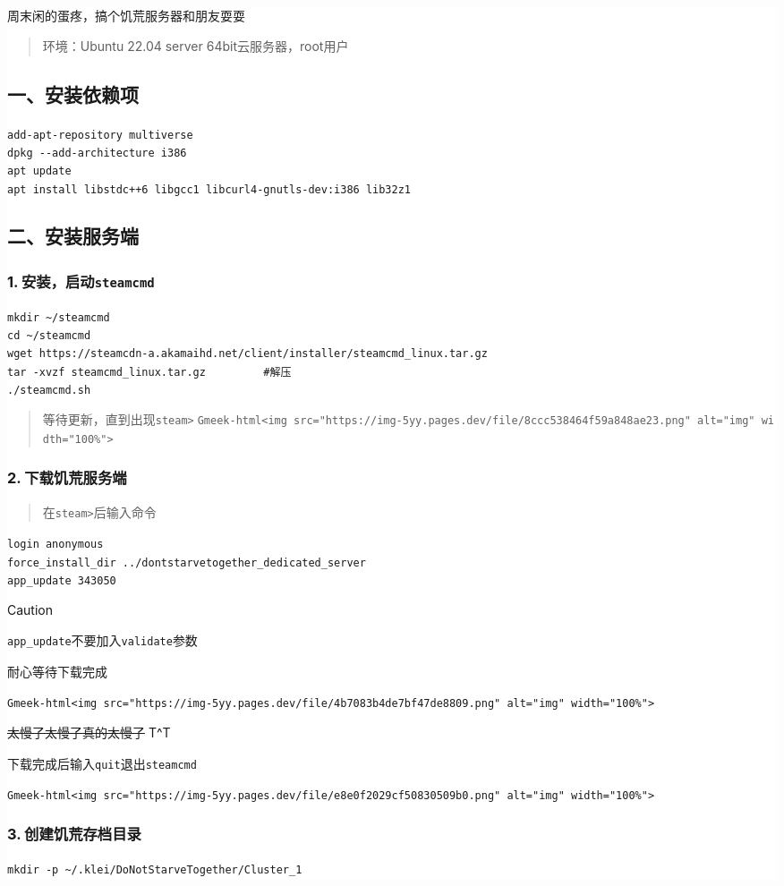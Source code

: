周末闲的蛋疼，搞个饥荒服务器和朋友耍耍

> 环境：Ubuntu 22.04 server 64bit云服务器，root用户

## 一、安装依赖项

```
add-apt-repository multiverse
dpkg --add-architecture i386
apt update
apt install libstdc++6 libgcc1 libcurl4-gnutls-dev:i386 lib32z1
```

## 二、安装服务端

### 1. 安装，启动`steamcmd`

```
mkdir ~/steamcmd
cd ~/steamcmd
wget https://steamcdn-a.akamaihd.net/client/installer/steamcmd_linux.tar.gz 
tar -xvzf steamcmd_linux.tar.gz         #解压
./steamcmd.sh
```
> 等待更新，直到出现`steam>`
`Gmeek-html<img src="https://img-5yy.pages.dev/file/8ccc538464f59a848ae23.png" alt="img" width="100%">`

### 2. 下载饥荒服务端

>在`steam>`后输入命令
```
login anonymous
force_install_dir ../dontstarvetogether_dedicated_server
app_update 343050
```

> [!CAUTION]
> `app_update`不要加入`validate`参数

耐心等待下载完成

`Gmeek-html<img src="https://img-5yy.pages.dev/file/4b7083b4de7bf47de8809.png" alt="img" width="100%">`

~~太慢了太慢了真的太慢了~~ T^T

下载完成后输入`quit`退出`steamcmd`

`Gmeek-html<img src="https://img-5yy.pages.dev/file/e8e0f2029cf50830509b0.png" alt="img" width="100%">`

### 3. 创建饥荒存档目录

```
mkdir -p ~/.klei/DoNotStarveTogether/Cluster_1
```
